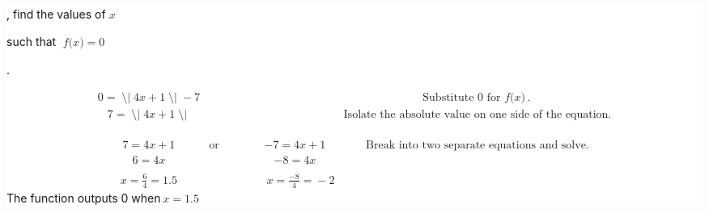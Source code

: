 , find the values of <math xmlns="http://www.w3.org/1998/Math/MathML"><mrow><mi>x</mi></mrow></math>

 such that <math xmlns="http://www.w3.org/1998/Math/MathML"><mrow><mtext> </mtext><mi>f</mi><mo stretchy="false">(</mo><mi>x</mi><mo stretchy="false">)</mo><mo>=</mo><mn>0</mn> </mrow> </math>

.

</div>
<div data-type="solution" class="solution" markdown="1">
<div data-type="equation" class="equation unnumbered" data-label="">
<math xmlns="http://www.w3.org/1998/Math/MathML" display="block"> <mrow> <mtable columnalign="left"> <mtr columnalign="left"> <mtd columnalign="left"> <mrow> <mn>0</mn><mo>=</mo><mo>\|</mo><mn>4</mn><mi>x</mi><mo>+</mo><mn>1</mn><mo>\|</mo><mo>−</mo><mn>7</mn> </mrow> </mtd> <mtd columnalign="left"> <mrow /> </mtd> <mtd columnalign="left"> <mrow /> </mtd> <mtd columnalign="left"> <mrow /> </mtd> <mtd columnalign="left"> <mrow /> </mtd> <mtd columnalign="left"> <mrow /> </mtd> <mtd columnalign="left"> <mrow> <mtext>Substitute 0 for </mtext><mi>f</mi><mo stretchy="false">(</mo><mi>x</mi><mo stretchy="false">)</mo><mo>.</mo> </mrow> </mtd> </mtr> <mtr columnalign="left"> <mtd columnalign="left"> <mrow> <mn>7</mn><mo>=</mo><mo>\|</mo><mn>4</mn><mi>x</mi><mo>+</mo><mn>1</mn><mo>\|</mo> </mrow> </mtd> <mtd columnalign="left"> <mrow /> </mtd> <mtd columnalign="left"> <mrow /> </mtd> <mtd columnalign="left"> <mrow /> </mtd> <mtd columnalign="left"> <mrow /> </mtd> <mtd columnalign="left"> <mrow /> </mtd> <mtd columnalign="left"> <mrow> <mtext>Isolate the absolute value on one side of the equation</mtext><mo>.</mo> </mrow> </mtd> </mtr> <mtr columnalign="left"> <mtd columnalign="left"> <mrow /> </mtd> <mtd columnalign="left"> <mrow /> </mtd> <mtd columnalign="left"> <mrow /> </mtd> <mtd columnalign="left"> <mrow /> </mtd> <mtd columnalign="left"> <mrow /> </mtd> <mtd columnalign="left"> <mrow /> </mtd> <mtd columnalign="left"> <mrow /> </mtd> </mtr> <mtr columnalign="left"> <mtd columnalign="left"> <mrow /> </mtd> <mtd columnalign="left"> <mrow /> </mtd> <mtd columnalign="left"> <mrow /> </mtd> <mtd columnalign="left"> <mrow /> </mtd> <mtd columnalign="left"> <mrow /> </mtd> <mtd columnalign="left"> <mrow /> </mtd> <mtd columnalign="left"> <mrow /> </mtd> </mtr> <mtr columnalign="left"> <mtd columnalign="left"> <mrow /> </mtd> <mtd columnalign="left"> <mrow /> </mtd> <mtd columnalign="left"> <mrow /> </mtd> <mtd columnalign="left"> <mrow /> </mtd> <mtd columnalign="left"> <mrow /> </mtd> <mtd columnalign="left"> <mrow /> </mtd> <mtd columnalign="left"> <mrow /> </mtd> </mtr> <mtr columnalign="left"> <mtd columnalign="left"> <mrow> <mn>7</mn><mo>=</mo><mn>4</mn><mi>x</mi><mo>+</mo><mn>1</mn> </mrow> </mtd> <mtd columnalign="left"> <mrow> <mtext>or</mtext> </mrow> </mtd> <mtd columnalign="left"> <mrow /> </mtd> <mtd columnalign="left"> <mrow /> </mtd> <mtd columnalign="left"> <mrow /> </mtd> <mtd columnalign="left"> <mrow> <mo>−</mo><mn>7</mn><mo>=</mo><mn>4</mn><mi>x</mi><mo>+</mo><mn>1</mn> </mrow> </mtd> <mtd columnalign="left"> <mrow> <mtext>Break into two separate equations and solve</mtext><mo>.</mo> </mrow> </mtd> </mtr> <mtr columnalign="left"> <mtd columnalign="left"> <mrow> <mn>6</mn><mo>=</mo><mn>4</mn><mi>x</mi> </mrow> </mtd> <mtd columnalign="left"> <mrow /> </mtd> <mtd columnalign="left"> <mrow /> </mtd> <mtd columnalign="left"> <mrow /> </mtd> <mtd columnalign="left"> <mrow /> </mtd> <mtd columnalign="left"> <mrow> <mo>−</mo><mn>8</mn><mo>=</mo><mn>4</mn><mi>x</mi> </mrow> </mtd> <mtd columnalign="left"> <mrow /> </mtd> </mtr> <mtr columnalign="left"> <mtd columnalign="left"> <mrow /> </mtd> <mtd columnalign="left"> <mrow /> </mtd> <mtd columnalign="left"> <mrow /> </mtd> <mtd columnalign="left"> <mrow /> </mtd> <mtd columnalign="left"> <mrow /> </mtd> <mtd columnalign="left"> <mrow /> </mtd> <mtd columnalign="left"> <mrow /> </mtd> </mtr> <mtr columnalign="left"> <mtd columnalign="left"> <mrow> <mi>x</mi><mo>=</mo><mfrac> <mn>6</mn> <mn>4</mn> </mfrac> <mo>=</mo><mn>1.5</mn> </mrow> </mtd> <mtd columnalign="left"> <mrow /> </mtd> <mtd columnalign="left"> <mrow /> </mtd> <mtd columnalign="left"> <mrow /> </mtd> <mtd columnalign="left"> <mrow /> </mtd> <mtd columnalign="left"> <mrow> <mtext>   </mtext><mi>x</mi><mo>=</mo><mfrac> <mrow> <mo>−</mo><mn>8</mn> </mrow> <mn>4</mn> </mfrac> <mo>=</mo><mo>−</mo><mn>2</mn> </mrow> </mtd> <mtd columnalign="left"> <mrow /> </mtd> </mtr> </mtable> </mrow> </math>
</div>
The function outputs 0 when<math xmlns="http://www.w3.org/1998/Math/MathML"> <mrow> <mtext> </mtext><mi>x</mi><mo>=</mo><mn>1.5</mn> <mtext> </mtext></mrow> </math>
